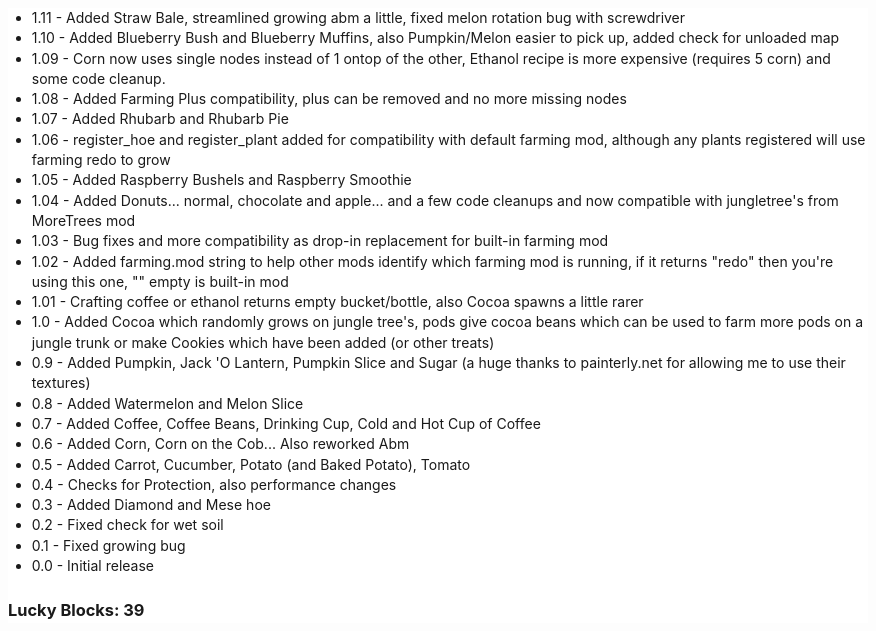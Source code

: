 - 1.11 - Added Straw Bale, streamlined growing abm a little, fixed melon rotation bug with screwdriver
- 1.10 - Added Blueberry Bush and Blueberry Muffins, also Pumpkin/Melon easier to pick up, added check for unloaded map
- 1.09 - Corn now uses single nodes instead of 1 ontop of the other, Ethanol recipe is more expensive (requires 5 corn) and some code cleanup.
- 1.08 - Added Farming Plus compatibility, plus can be removed and no more missing nodes
- 1.07 - Added Rhubarb and Rhubarb Pie
- 1.06 - register_hoe and register_plant added for compatibility with default farming mod, although any plants registered will use farming redo to grow
- 1.05 - Added Raspberry Bushels and Raspberry Smoothie
- 1.04 - Added Donuts... normal, chocolate and apple... and a few code cleanups and now compatible with jungletree's from MoreTrees mod
- 1.03 - Bug fixes and more compatibility as drop-in replacement for built-in farming mod
- 1.02 - Added farming.mod string to help other mods identify which farming mod is running, if it returns "redo" then you're using this one, "" empty is built-in mod
- 1.01 - Crafting coffee or ethanol returns empty bucket/bottle, also Cocoa spawns a little rarer
- 1.0 - Added Cocoa which randomly grows on jungle tree's, pods give cocoa beans which can be used to farm more pods on a jungle trunk or make Cookies which have been added (or other treats)
- 0.9 - Added Pumpkin, Jack 'O Lantern, Pumpkin Slice and Sugar (a huge thanks to painterly.net for allowing me to use their textures)
- 0.8 - Added Watermelon and Melon Slice
- 0.7 - Added Coffee, Coffee Beans, Drinking Cup, Cold and Hot Cup of Coffee
- 0.6 - Added Corn, Corn on the Cob... Also reworked Abm
- 0.5 - Added Carrot, Cucumber, Potato (and Baked Potato), Tomato
- 0.4 - Checks for Protection, also performance changes
- 0.3 - Added Diamond and Mese hoe
- 0.2 - Fixed check for wet soil
- 0.1 - Fixed growing bug
- 0.0 - Initial release

### Lucky Blocks: 39

